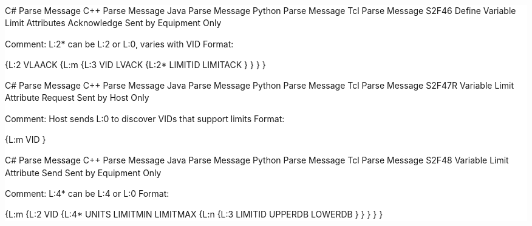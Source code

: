C# Parse Message    C++ Parse Message    Java Parse Message    Python Parse Message    Tcl Parse Message
S2F46	Define Variable Limit Attributes Acknowledge	Sent by Equipment Only


Comment: L:2* can be L:2 or L:0, varies with VID
Format:


{L:2
VLAACK
{L:m
{L:3
VID
LVACK
{L:2*
LIMITID
LIMITACK
}
}
}
}

C# Parse Message    C++ Parse Message    Java Parse Message    Python Parse Message    Tcl Parse Message
S2F47R	Variable Limit Attribute Request	Sent by Host Only


Comment: Host sends L:0 to discover VIDs that support limits
Format:


{L:m
VID
}

C# Parse Message    C++ Parse Message    Java Parse Message    Python Parse Message    Tcl Parse Message
S2F48	Variable Limit Attribute Send	Sent by Equipment Only


Comment: L:4* can be L:4 or L:0
Format:


{L:m
{L:2
VID
{L:4*
UNITS
LIMITMIN
LIMITMAX
{L:n
{L:3
LIMITID
UPPERDB
LOWERDB
}
}
}
}
}
